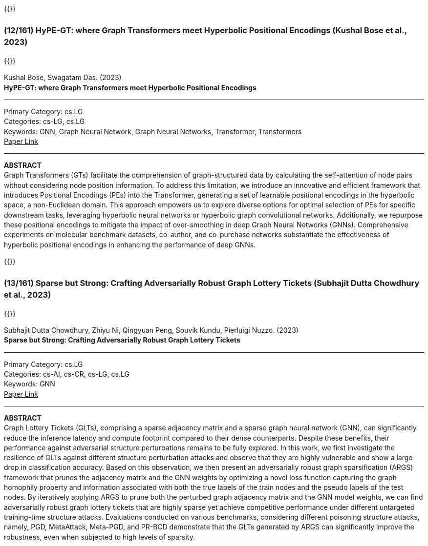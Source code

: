 {{</citation>}}


### (12/161) HyPE-GT: where Graph Transformers meet Hyperbolic Positional Encodings (Kushal Bose et al., 2023)

{{<citation>}}

Kushal Bose, Swagatam Das. (2023)  
**HyPE-GT: where Graph Transformers meet Hyperbolic Positional Encodings**  

---
Primary Category: cs.LG  
Categories: cs-LG, cs.LG  
Keywords: GNN, Graph Neural Network, Graph Neural Networks, Transformer, Transformers  
[Paper Link](http://arxiv.org/abs/2312.06576v1)  

---


**ABSTRACT**  
Graph Transformers (GTs) facilitate the comprehension of graph-structured data by calculating the self-attention of node pairs without considering node position information. To address this limitation, we introduce an innovative and efficient framework that introduces Positional Encodings (PEs) into the Transformer, generating a set of learnable positional encodings in the hyperbolic space, a non-Euclidean domain. This approach empowers us to explore diverse options for optimal selection of PEs for specific downstream tasks, leveraging hyperbolic neural networks or hyperbolic graph convolutional networks. Additionally, we repurpose these positional encodings to mitigate the impact of over-smoothing in deep Graph Neural Networks (GNNs). Comprehensive experiments on molecular benchmark datasets, co-author, and co-purchase networks substantiate the effectiveness of hyperbolic positional encodings in enhancing the performance of deep GNNs.

{{</citation>}}


### (13/161) Sparse but Strong: Crafting Adversarially Robust Graph Lottery Tickets (Subhajit Dutta Chowdhury et al., 2023)

{{<citation>}}

Subhajit Dutta Chowdhury, Zhiyu Ni, Qingyuan Peng, Souvik Kundu, Pierluigi Nuzzo. (2023)  
**Sparse but Strong: Crafting Adversarially Robust Graph Lottery Tickets**  

---
Primary Category: cs.LG  
Categories: cs-AI, cs-CR, cs-LG, cs.LG  
Keywords: GNN  
[Paper Link](http://arxiv.org/abs/2312.06568v1)  

---


**ABSTRACT**  
Graph Lottery Tickets (GLTs), comprising a sparse adjacency matrix and a sparse graph neural network (GNN), can significantly reduce the inference latency and compute footprint compared to their dense counterparts. Despite these benefits, their performance against adversarial structure perturbations remains to be fully explored. In this work, we first investigate the resilience of GLTs against different structure perturbation attacks and observe that they are highly vulnerable and show a large drop in classification accuracy. Based on this observation, we then present an adversarially robust graph sparsification (ARGS) framework that prunes the adjacency matrix and the GNN weights by optimizing a novel loss function capturing the graph homophily property and information associated with both the true labels of the train nodes and the pseudo labels of the test nodes. By iteratively applying ARGS to prune both the perturbed graph adjacency matrix and the GNN model weights, we can find adversarially robust graph lottery tickets that are highly sparse yet achieve competitive performance under different untargeted training-time structure attacks. Evaluations conducted on various benchmarks, considering different poisoning structure attacks, namely, PGD, MetaAttack, Meta-PGD, and PR-BCD demonstrate that the GLTs generated by ARGS can significantly improve the robustness, even when subjected to high levels of sparsity.